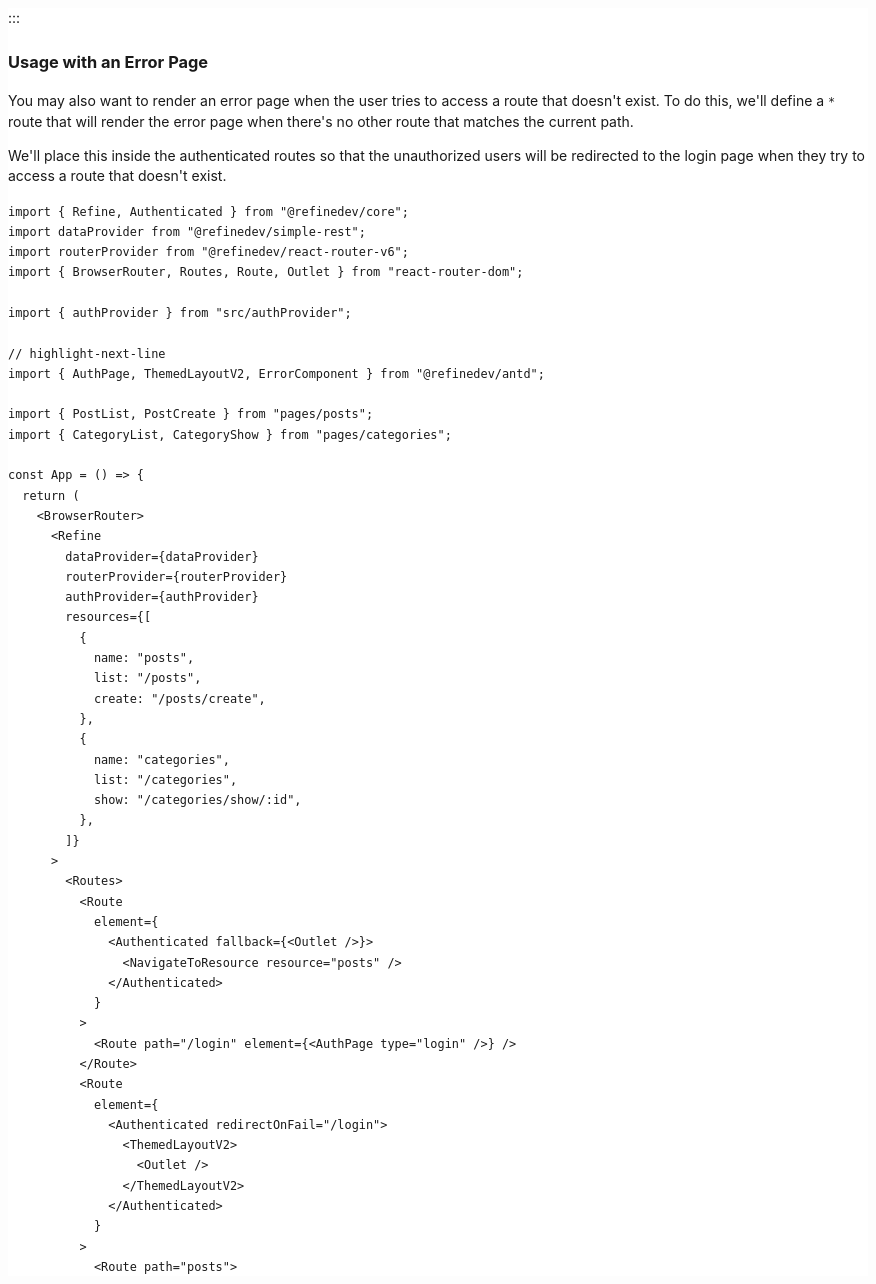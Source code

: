 :::

### Usage with an Error Page

You may also want to render an error page when the user tries to access a route that doesn't exist. To do this, we'll define a `*` route that will render the error page when there's no other route that matches the current path.

We'll place this inside the authenticated routes so that the unauthorized users will be redirected to the login page when they try to access a route that doesn't exist.

```tsx title=App.tsx
import { Refine, Authenticated } from "@refinedev/core";
import dataProvider from "@refinedev/simple-rest";
import routerProvider from "@refinedev/react-router-v6";
import { BrowserRouter, Routes, Route, Outlet } from "react-router-dom";

import { authProvider } from "src/authProvider";

// highlight-next-line
import { AuthPage, ThemedLayoutV2, ErrorComponent } from "@refinedev/antd";

import { PostList, PostCreate } from "pages/posts";
import { CategoryList, CategoryShow } from "pages/categories";

const App = () => {
  return (
    <BrowserRouter>
      <Refine
        dataProvider={dataProvider}
        routerProvider={routerProvider}
        authProvider={authProvider}
        resources={[
          {
            name: "posts",
            list: "/posts",
            create: "/posts/create",
          },
          {
            name: "categories",
            list: "/categories",
            show: "/categories/show/:id",
          },
        ]}
      >
        <Routes>
          <Route
            element={
              <Authenticated fallback={<Outlet />}>
                <NavigateToResource resource="posts" />
              </Authenticated>
            }
          >
            <Route path="/login" element={<AuthPage type="login" />} />
          </Route>
          <Route
            element={
              <Authenticated redirectOnFail="/login">
                <ThemedLayoutV2>
                  <Outlet />
                </ThemedLayoutV2>
              </Authenticated>
            }
          >
            <Route path="posts">
```